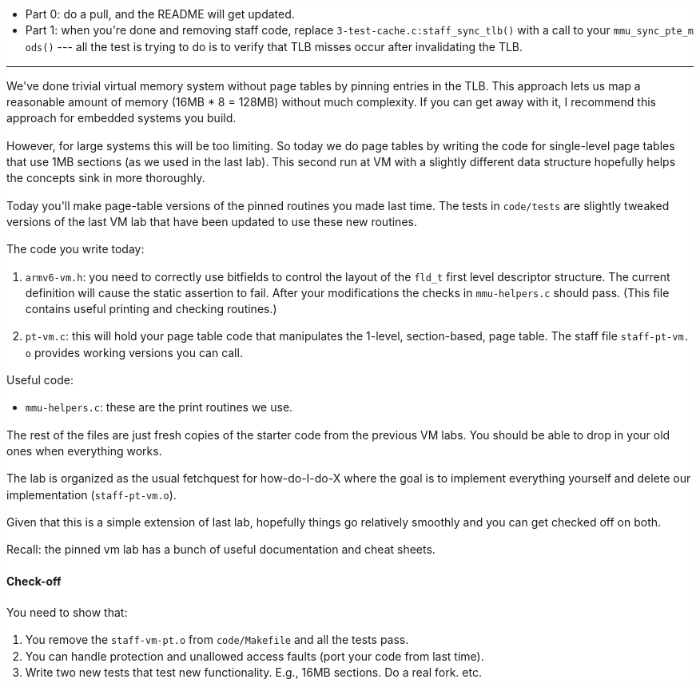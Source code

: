   - Part 0: do a pull, and the README will get updated.
  - Part 1: when you're done and removing staff code,
    replace `3-test-cache.c:staff_sync_tlb()` with
    a call to your `mmu_sync_pte_mods()` --- all the test
    is trying to do is to verify that 
    TLB misses occur after invalidating the TLB.

-----------------------------------------------------------------------

We've done trivial virtual memory system without page tables by pinning
entries in the TLB.  This approach lets us map a reasonable amount of
memory (16MB * 8 = 128MB) without much complexity.  If you can get away
with it, I recommend this approach for embedded systems you build.

However, for large systems this will be too limiting.  So today we do
page tables by writing the code for single-level page tables that use
1MB sections (as we used in the last lab).  This second run at VM with
a slightly different data structure hopefully helps the concepts sink
in more thoroughly.

Today you'll make page-table versions of the pinned routines you made
last time.  The tests in `code/tests` are slightly tweaked versions
of the last VM lab that have been updated to use these new routines.


The code you write today:

   1. `armv6-vm.h`: you need to correctly use bitfields
      to control the layout of the `fld_t` first level descriptor
      structure.  The current definition will cause the static assertion
      to fail.  After your modifications the checks in `mmu-helpers.c` should
      pass.  (This file contains useful printing and checking routines.)

   2. `pt-vm.c`: this will hold your page table code that manipulates
      the 1-level, section-based, page table.  The staff file
      `staff-pt-vm.o` provides working versions you can call.

Useful code:
 - `mmu-helpers.c`: these are the print routines we use.

The rest of the files are just fresh copies of the starter code from
the previous VM labs.  You should be able to drop in your old ones when
everything works.

The lab is organized as the usual fetchquest for how-do-I-do-X where the
goal is to implement everything yourself and delete our implementation
(`staff-pt-vm.o`).

Given that this is a simple extension of last lab, hopefully things
go relatively smoothly and you can get checked off on both.

Recall: the pinned vm lab has a bunch of useful documentation and 
cheat sheets.

#### Check-off

You need to show that:
  1. You remove the `staff-vm-pt.o` from `code/Makefile` and all the tests pass.
  2. You can handle protection and unallowed access faults (port your
     code from last time).
  3. Write two new tests that test new functionality.  E.g., 16MB sections.
     Do a real fork.  etc. 
